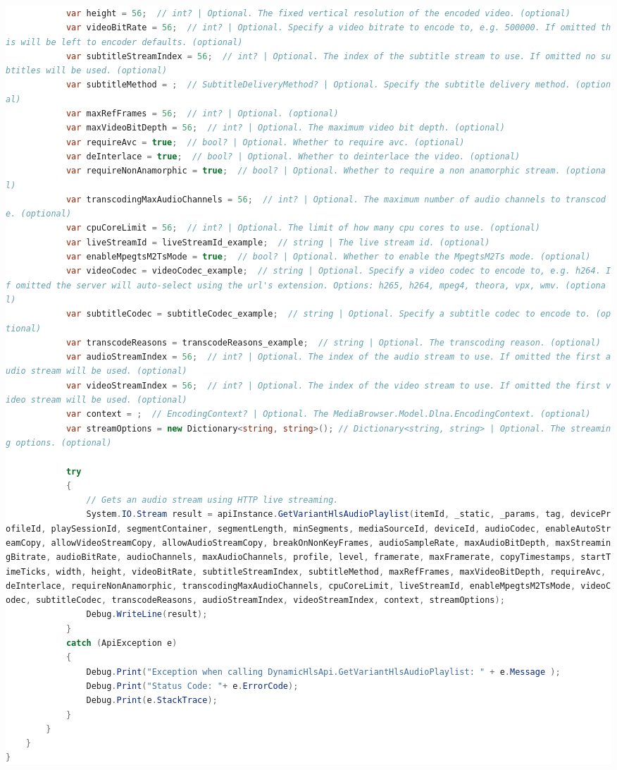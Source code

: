 ```csharp
            var height = 56;  // int? | Optional. The fixed vertical resolution of the encoded video. (optional) 
            var videoBitRate = 56;  // int? | Optional. Specify a video bitrate to encode to, e.g. 500000. If omitted this will be left to encoder defaults. (optional) 
            var subtitleStreamIndex = 56;  // int? | Optional. The index of the subtitle stream to use. If omitted no subtitles will be used. (optional) 
            var subtitleMethod = ;  // SubtitleDeliveryMethod? | Optional. Specify the subtitle delivery method. (optional) 
            var maxRefFrames = 56;  // int? | Optional. (optional) 
            var maxVideoBitDepth = 56;  // int? | Optional. The maximum video bit depth. (optional) 
            var requireAvc = true;  // bool? | Optional. Whether to require avc. (optional) 
            var deInterlace = true;  // bool? | Optional. Whether to deinterlace the video. (optional) 
            var requireNonAnamorphic = true;  // bool? | Optional. Whether to require a non anamorphic stream. (optional) 
            var transcodingMaxAudioChannels = 56;  // int? | Optional. The maximum number of audio channels to transcode. (optional) 
            var cpuCoreLimit = 56;  // int? | Optional. The limit of how many cpu cores to use. (optional) 
            var liveStreamId = liveStreamId_example;  // string | The live stream id. (optional) 
            var enableMpegtsM2TsMode = true;  // bool? | Optional. Whether to enable the MpegtsM2Ts mode. (optional) 
            var videoCodec = videoCodec_example;  // string | Optional. Specify a video codec to encode to, e.g. h264. If omitted the server will auto-select using the url's extension. Options: h265, h264, mpeg4, theora, vpx, wmv. (optional) 
            var subtitleCodec = subtitleCodec_example;  // string | Optional. Specify a subtitle codec to encode to. (optional) 
            var transcodeReasons = transcodeReasons_example;  // string | Optional. The transcoding reason. (optional) 
            var audioStreamIndex = 56;  // int? | Optional. The index of the audio stream to use. If omitted the first audio stream will be used. (optional) 
            var videoStreamIndex = 56;  // int? | Optional. The index of the video stream to use. If omitted the first video stream will be used. (optional) 
            var context = ;  // EncodingContext? | Optional. The MediaBrowser.Model.Dlna.EncodingContext. (optional) 
            var streamOptions = new Dictionary<string, string>(); // Dictionary<string, string> | Optional. The streaming options. (optional) 

            try
            {
                // Gets an audio stream using HTTP live streaming.
                System.IO.Stream result = apiInstance.GetVariantHlsAudioPlaylist(itemId, _static, _params, tag, deviceProfileId, playSessionId, segmentContainer, segmentLength, minSegments, mediaSourceId, deviceId, audioCodec, enableAutoStreamCopy, allowVideoStreamCopy, allowAudioStreamCopy, breakOnNonKeyFrames, audioSampleRate, maxAudioBitDepth, maxStreamingBitrate, audioBitRate, audioChannels, maxAudioChannels, profile, level, framerate, maxFramerate, copyTimestamps, startTimeTicks, width, height, videoBitRate, subtitleStreamIndex, subtitleMethod, maxRefFrames, maxVideoBitDepth, requireAvc, deInterlace, requireNonAnamorphic, transcodingMaxAudioChannels, cpuCoreLimit, liveStreamId, enableMpegtsM2TsMode, videoCodec, subtitleCodec, transcodeReasons, audioStreamIndex, videoStreamIndex, context, streamOptions);
                Debug.WriteLine(result);
            }
            catch (ApiException e)
            {
                Debug.Print("Exception when calling DynamicHlsApi.GetVariantHlsAudioPlaylist: " + e.Message );
                Debug.Print("Status Code: "+ e.ErrorCode);
                Debug.Print(e.StackTrace);
            }
        }
    }
}
```